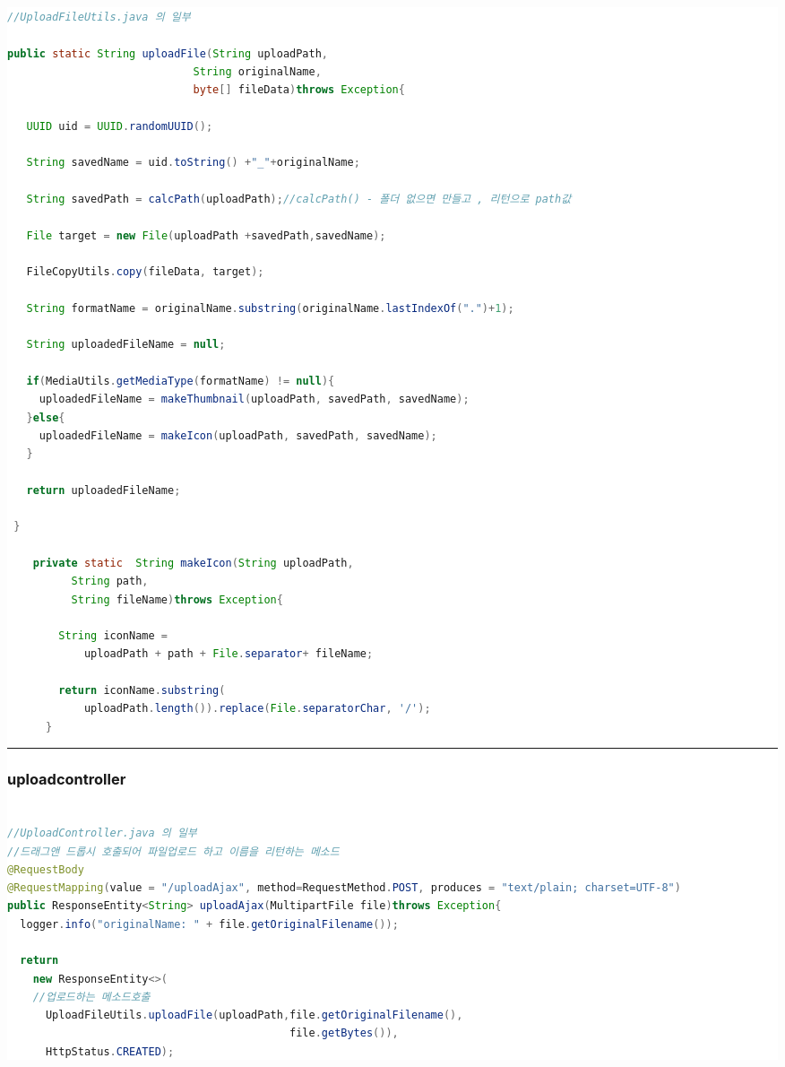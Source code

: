```java
//UploadFileUtils.java 의 일부

public static String uploadFile(String uploadPath,
                             String originalName,
                             byte[] fileData)throws Exception{

   UUID uid = UUID.randomUUID();

   String savedName = uid.toString() +"_"+originalName;

   String savedPath = calcPath(uploadPath);//calcPath() - 폴더 없으면 만들고 , 리턴으로 path값

   File target = new File(uploadPath +savedPath,savedName);

   FileCopyUtils.copy(fileData, target);

   String formatName = originalName.substring(originalName.lastIndexOf(".")+1);

   String uploadedFileName = null;

   if(MediaUtils.getMediaType(formatName) != null){
     uploadedFileName = makeThumbnail(uploadPath, savedPath, savedName);
   }else{
     uploadedFileName = makeIcon(uploadPath, savedPath, savedName);
   }

   return uploadedFileName;

 }

    private static  String makeIcon(String uploadPath,
          String path,
          String fileName)throws Exception{

        String iconName =
            uploadPath + path + File.separator+ fileName;

        return iconName.substring(
            uploadPath.length()).replace(File.separatorChar, '/');
      }


```
---

### uploadcontroller

```java

//UploadController.java 의 일부
//드래그앤 드롭시 호출되어 파일업로드 하고 이름을 리턴하는 메소드
@RequestBody
@RequestMapping(value = "/uploadAjax", method=RequestMethod.POST, produces = "text/plain; charset=UTF-8")
public ResponseEntity<String> uploadAjax(MultipartFile file)throws Exception{
  logger.info("originalName: " + file.getOriginalFilename());

  return
    new ResponseEntity<>(
    //업로드하는 메소드호출
      UploadFileUtils.uploadFile(uploadPath,file.getOriginalFilename(),
                                            file.getBytes()),
      HttpStatus.CREATED);
```
